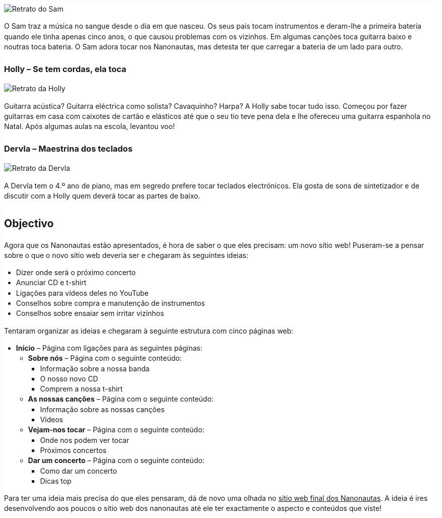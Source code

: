 
![Retrato do Sam](http://nanonautas.pt/wp-content/uploads/exemplos/p84melhorada/imagens/sam.png)

O Sam traz a música no sangue desde o dia em que nasceu. Os seus pais tocam instrumentos e deram-lhe a primeira bateria quando ele tinha apenas cinco anos, o que causou problemas com os vizinhos. Em algumas canções toca guitarra baixo e noutras toca bateria. O Sam adora tocar nos Nanonautas, mas detesta ter que carregar a bateria de um lado para outro.

### Holly – Se tem cordas, ela toca

![Retrato da Holly](http://nanonautas.pt/wp-content/uploads/exemplos/p84melhorada/imagens/holly.png)

Guitarra acústica? Guitarra eléctrica como solista? Cavaquinho? Harpa? A Holly sabe tocar tudo isso. Começou por fazer guitarras em casa com caixotes de cartão e elásticos até que o seu tio teve pena dela e lhe ofereceu uma guitarra espanhola no Natal. Após algumas aulas na escola, levantou voo!

### Dervla – Maestrina dos teclados

![Retrato da Dervla](http://nanonautas.pt/wp-content/uploads/exemplos/p84melhorada/imagens/dervla.png)

A Dervla tem o 4.º ano de piano, mas em segredo prefere tocar teclados electrónicos. Ela gosta de sons de sintetizador e de discutir com a Holly quem deverá tocar as partes de baixo.


## Objectivo

Agora que os Nanonautas estão apresentados, é hora de saber o que eles precisam: um novo sítio web! Puseram-se a pensar sobre o que o novo sítio web deveria ser e chegaram às seguintes ideias:

- Dizer onde será o próximo concerto
- Anunciar CD e t-shirt
- Ligações para vídeos deles no YouTube
- Conselhos sobre compra e manutenção de instrumentos
- Conselhos sobre ensaiar sem irritar vizinhos

Tentaram organizar as ideias e chegaram à seguinte estrutura com cinco páginas web:

- **Início** – Página com ligações para as seguintes páginas:
  - **Sobre nós** – Página com o seguinte conteúdo:
    - Informação sobre a nossa banda
    - O nosso novo CD
    - Comprem a nossa t-shirt
  - **As nossas canções** – Página com o seguinte conteúdo:
    - Informação sobre as nossas canções
    - Vídeos
  - **Vejam-nos tocar** – Página com o seguinte conteúdo:
    - Onde nos podem ver tocar
	- Próximos concertos
  - **Dar um concerto** – Página com o seguinte conteúdo:
    - Como dar um concerto
    - Dicas top

Para ter uma ideia mais precisa do que eles pensaram, dá de novo uma olhada no [sítio web final dos Nanonautas](https://nanonautas-final.glitch.me/). A ideia é ires desenvolvendo aos poucos o sítio web dos nanonautas até ele ter exactamente o aspecto e conteúdos que viste!
